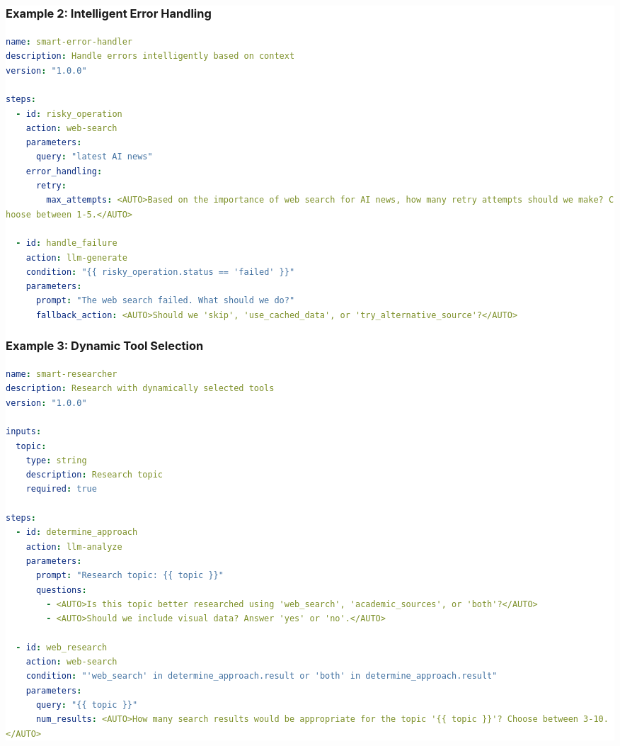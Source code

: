### Example 2: Intelligent Error Handling

```yaml
name: smart-error-handler
description: Handle errors intelligently based on context
version: "1.0.0"

steps:
  - id: risky_operation
    action: web-search
    parameters:
      query: "latest AI news"
    error_handling:
      retry:
        max_attempts: <AUTO>Based on the importance of web search for AI news, how many retry attempts should we make? Choose between 1-5.</AUTO>
        
  - id: handle_failure
    action: llm-generate
    condition: "{{ risky_operation.status == 'failed' }}"
    parameters:
      prompt: "The web search failed. What should we do?"
      fallback_action: <AUTO>Should we 'skip', 'use_cached_data', or 'try_alternative_source'?</AUTO>
```

### Example 3: Dynamic Tool Selection

```yaml
name: smart-researcher
description: Research with dynamically selected tools
version: "1.0.0"

inputs:
  topic:
    type: string
    description: Research topic
    required: true

steps:
  - id: determine_approach
    action: llm-analyze
    parameters:
      prompt: "Research topic: {{ topic }}"
      questions:
        - <AUTO>Is this topic better researched using 'web_search', 'academic_sources', or 'both'?</AUTO>
        - <AUTO>Should we include visual data? Answer 'yes' or 'no'.</AUTO>
        
  - id: web_research
    action: web-search
    condition: "'web_search' in determine_approach.result or 'both' in determine_approach.result"
    parameters:
      query: "{{ topic }}"
      num_results: <AUTO>How many search results would be appropriate for the topic '{{ topic }}'? Choose between 3-10.</AUTO>
```

